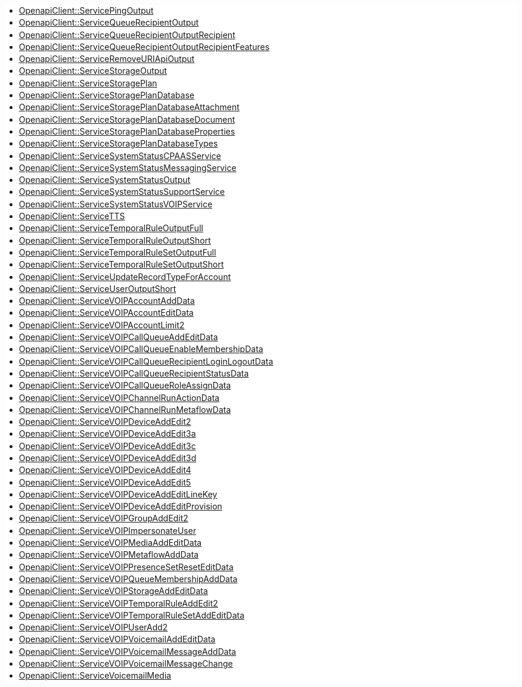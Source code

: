  - [OpenapiClient::ServicePingOutput](docs/ServicePingOutput.md)
 - [OpenapiClient::ServiceQueueRecipientOutput](docs/ServiceQueueRecipientOutput.md)
 - [OpenapiClient::ServiceQueueRecipientOutputRecipient](docs/ServiceQueueRecipientOutputRecipient.md)
 - [OpenapiClient::ServiceQueueRecipientOutputRecipientFeatures](docs/ServiceQueueRecipientOutputRecipientFeatures.md)
 - [OpenapiClient::ServiceRemoveURIApiOutput](docs/ServiceRemoveURIApiOutput.md)
 - [OpenapiClient::ServiceStorageOutput](docs/ServiceStorageOutput.md)
 - [OpenapiClient::ServiceStoragePlan](docs/ServiceStoragePlan.md)
 - [OpenapiClient::ServiceStoragePlanDatabase](docs/ServiceStoragePlanDatabase.md)
 - [OpenapiClient::ServiceStoragePlanDatabaseAttachment](docs/ServiceStoragePlanDatabaseAttachment.md)
 - [OpenapiClient::ServiceStoragePlanDatabaseDocument](docs/ServiceStoragePlanDatabaseDocument.md)
 - [OpenapiClient::ServiceStoragePlanDatabaseProperties](docs/ServiceStoragePlanDatabaseProperties.md)
 - [OpenapiClient::ServiceStoragePlanDatabaseTypes](docs/ServiceStoragePlanDatabaseTypes.md)
 - [OpenapiClient::ServiceSystemStatusCPAASService](docs/ServiceSystemStatusCPAASService.md)
 - [OpenapiClient::ServiceSystemStatusMessagingService](docs/ServiceSystemStatusMessagingService.md)
 - [OpenapiClient::ServiceSystemStatusOutput](docs/ServiceSystemStatusOutput.md)
 - [OpenapiClient::ServiceSystemStatusSupportService](docs/ServiceSystemStatusSupportService.md)
 - [OpenapiClient::ServiceSystemStatusVOIPService](docs/ServiceSystemStatusVOIPService.md)
 - [OpenapiClient::ServiceTTS](docs/ServiceTTS.md)
 - [OpenapiClient::ServiceTemporalRuleOutputFull](docs/ServiceTemporalRuleOutputFull.md)
 - [OpenapiClient::ServiceTemporalRuleOutputShort](docs/ServiceTemporalRuleOutputShort.md)
 - [OpenapiClient::ServiceTemporalRuleSetOutputFull](docs/ServiceTemporalRuleSetOutputFull.md)
 - [OpenapiClient::ServiceTemporalRuleSetOutputShort](docs/ServiceTemporalRuleSetOutputShort.md)
 - [OpenapiClient::ServiceUpdateRecordTypeForAccount](docs/ServiceUpdateRecordTypeForAccount.md)
 - [OpenapiClient::ServiceUserOutputShort](docs/ServiceUserOutputShort.md)
 - [OpenapiClient::ServiceVOIPAccountAddData](docs/ServiceVOIPAccountAddData.md)
 - [OpenapiClient::ServiceVOIPAccountEditData](docs/ServiceVOIPAccountEditData.md)
 - [OpenapiClient::ServiceVOIPAccountLimit2](docs/ServiceVOIPAccountLimit2.md)
 - [OpenapiClient::ServiceVOIPCallQueueAddEditData](docs/ServiceVOIPCallQueueAddEditData.md)
 - [OpenapiClient::ServiceVOIPCallQueueEnableMembershipData](docs/ServiceVOIPCallQueueEnableMembershipData.md)
 - [OpenapiClient::ServiceVOIPCallQueueRecipientLoginLogoutData](docs/ServiceVOIPCallQueueRecipientLoginLogoutData.md)
 - [OpenapiClient::ServiceVOIPCallQueueRecipientStatusData](docs/ServiceVOIPCallQueueRecipientStatusData.md)
 - [OpenapiClient::ServiceVOIPCallQueueRoleAssignData](docs/ServiceVOIPCallQueueRoleAssignData.md)
 - [OpenapiClient::ServiceVOIPChannelRunActionData](docs/ServiceVOIPChannelRunActionData.md)
 - [OpenapiClient::ServiceVOIPChannelRunMetaflowData](docs/ServiceVOIPChannelRunMetaflowData.md)
 - [OpenapiClient::ServiceVOIPDeviceAddEdit2](docs/ServiceVOIPDeviceAddEdit2.md)
 - [OpenapiClient::ServiceVOIPDeviceAddEdit3a](docs/ServiceVOIPDeviceAddEdit3a.md)
 - [OpenapiClient::ServiceVOIPDeviceAddEdit3c](docs/ServiceVOIPDeviceAddEdit3c.md)
 - [OpenapiClient::ServiceVOIPDeviceAddEdit3d](docs/ServiceVOIPDeviceAddEdit3d.md)
 - [OpenapiClient::ServiceVOIPDeviceAddEdit4](docs/ServiceVOIPDeviceAddEdit4.md)
 - [OpenapiClient::ServiceVOIPDeviceAddEdit5](docs/ServiceVOIPDeviceAddEdit5.md)
 - [OpenapiClient::ServiceVOIPDeviceAddEditLineKey](docs/ServiceVOIPDeviceAddEditLineKey.md)
 - [OpenapiClient::ServiceVOIPDeviceAddEditProvision](docs/ServiceVOIPDeviceAddEditProvision.md)
 - [OpenapiClient::ServiceVOIPGroupAddEdit2](docs/ServiceVOIPGroupAddEdit2.md)
 - [OpenapiClient::ServiceVOIPImpersonateUser](docs/ServiceVOIPImpersonateUser.md)
 - [OpenapiClient::ServiceVOIPMediaAddEditData](docs/ServiceVOIPMediaAddEditData.md)
 - [OpenapiClient::ServiceVOIPMetaflowAddData](docs/ServiceVOIPMetaflowAddData.md)
 - [OpenapiClient::ServiceVOIPPresenceSetResetEditData](docs/ServiceVOIPPresenceSetResetEditData.md)
 - [OpenapiClient::ServiceVOIPQueueMembershipAddData](docs/ServiceVOIPQueueMembershipAddData.md)
 - [OpenapiClient::ServiceVOIPStorageAddEditData](docs/ServiceVOIPStorageAddEditData.md)
 - [OpenapiClient::ServiceVOIPTemporalRuleAddEdit2](docs/ServiceVOIPTemporalRuleAddEdit2.md)
 - [OpenapiClient::ServiceVOIPTemporalRuleSetAddEditData](docs/ServiceVOIPTemporalRuleSetAddEditData.md)
 - [OpenapiClient::ServiceVOIPUserAdd2](docs/ServiceVOIPUserAdd2.md)
 - [OpenapiClient::ServiceVOIPVoicemailAddEditData](docs/ServiceVOIPVoicemailAddEditData.md)
 - [OpenapiClient::ServiceVOIPVoicemailMessageAddData](docs/ServiceVOIPVoicemailMessageAddData.md)
 - [OpenapiClient::ServiceVOIPVoicemailMessageChange](docs/ServiceVOIPVoicemailMessageChange.md)
 - [OpenapiClient::ServiceVoicemailMedia](docs/ServiceVoicemailMedia.md)